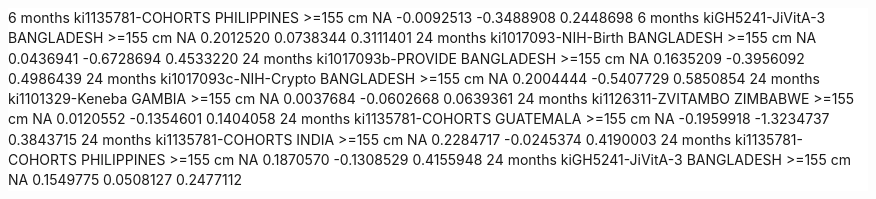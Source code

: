 6 months    ki1135781-COHORTS          PHILIPPINES                    >=155 cm             NA                -0.0092513   -0.3488908    0.2448698
6 months    kiGH5241-JiVitA-3          BANGLADESH                     >=155 cm             NA                 0.2012520    0.0738344    0.3111401
24 months   ki1017093-NIH-Birth        BANGLADESH                     >=155 cm             NA                 0.0436941   -0.6728694    0.4533220
24 months   ki1017093b-PROVIDE         BANGLADESH                     >=155 cm             NA                 0.1635209   -0.3956092    0.4986439
24 months   ki1017093c-NIH-Crypto      BANGLADESH                     >=155 cm             NA                 0.2004444   -0.5407729    0.5850854
24 months   ki1101329-Keneba           GAMBIA                         >=155 cm             NA                 0.0037684   -0.0602668    0.0639361
24 months   ki1126311-ZVITAMBO         ZIMBABWE                       >=155 cm             NA                 0.0120552   -0.1354601    0.1404058
24 months   ki1135781-COHORTS          GUATEMALA                      >=155 cm             NA                -0.1959918   -1.3234737    0.3843715
24 months   ki1135781-COHORTS          INDIA                          >=155 cm             NA                 0.2284717   -0.0245374    0.4190003
24 months   ki1135781-COHORTS          PHILIPPINES                    >=155 cm             NA                 0.1870570   -0.1308529    0.4155948
24 months   kiGH5241-JiVitA-3          BANGLADESH                     >=155 cm             NA                 0.1549775    0.0508127    0.2477112

